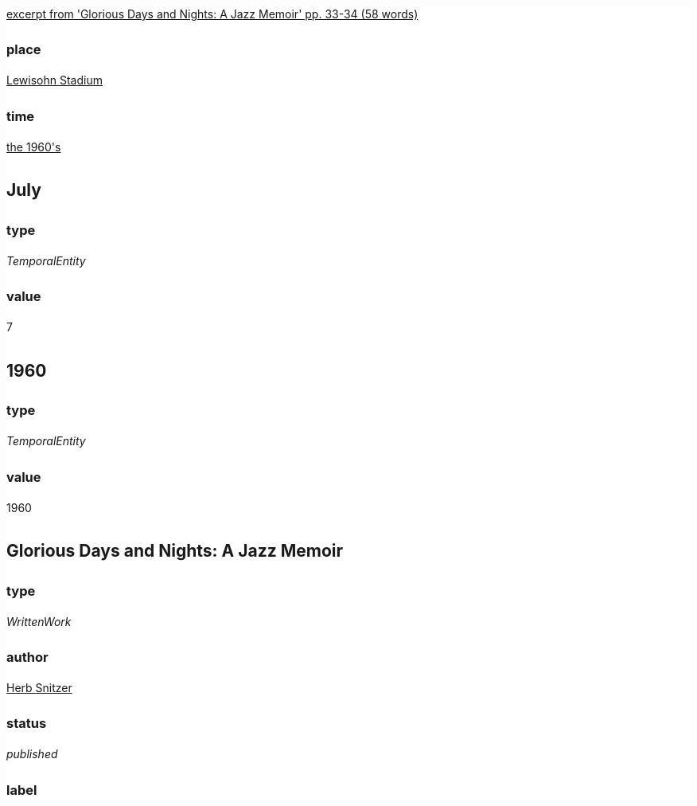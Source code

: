 
[excerpt from 'Glorious Days and Nights: A Jazz Memoir' pp. 33-34 (58 words)](#excerpt-from-'Glorious-Days-and-Nights-A-Jazz-Memoir'-pp.-33-34-(58-words))

### place


[Lewisohn Stadium](#Lewisohn-Stadium)

### time


[the 1960's](#the-1960's)

## July

### type


*TemporalEntity*

### value


7

## 1960

### type


*TemporalEntity*

### value


1960

## Glorious Days and Nights: A Jazz Memoir

### type


*WrittenWork*

### author


[Herb Snitzer](#Herb-Snitzer)

### status


*published*

### label
